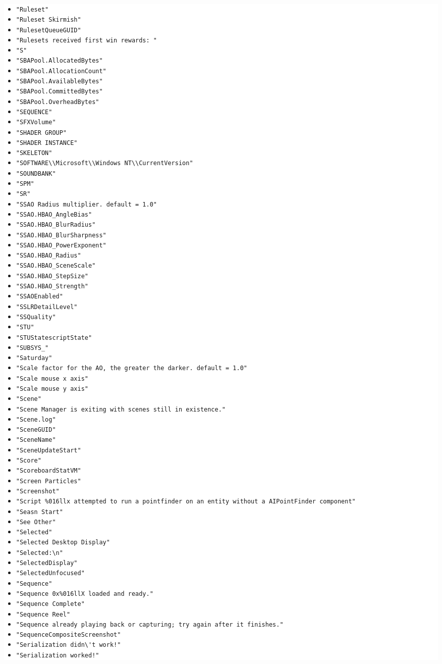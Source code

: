 * `"Ruleset"`
* `"Ruleset Skirmish"`
* `"RulesetQueueGUID"`
* `"Rulesets received first win rewards: "`
* `"S"`
* `"SBAPool.AllocatedBytes"`
* `"SBAPool.AllocationCount"`
* `"SBAPool.AvailableBytes"`
* `"SBAPool.CommittedBytes"`
* `"SBAPool.OverheadBytes"`
* `"SEQUENCE"`
* `"SFXVolume"`
* `"SHADER GROUP"`
* `"SHADER INSTANCE"`
* `"SKELETON"`
* `"SOFTWARE\\Microsoft\\Windows NT\\CurrentVersion"`
* `"SOUNDBANK"`
* `"SPM"`
* `"SR"`
* `"SSAO Radius multiplier. default = 1.0"`
* `"SSAO.HBAO_AngleBias"`
* `"SSAO.HBAO_BlurRadius"`
* `"SSAO.HBAO_BlurSharpness"`
* `"SSAO.HBAO_PowerExponent"`
* `"SSAO.HBAO_Radius"`
* `"SSAO.HBAO_SceneScale"`
* `"SSAO.HBAO_StepSize"`
* `"SSAO.HBAO_Strength"`
* `"SSAOEnabled"`
* `"SSLRDetailLevel"`
* `"SSQuality"`
* `"STU"`
* `"STUStatescriptState"`
* `"SUBSYS_"`
* `"Saturday"`
* `"Scale factor for the AO, the greater the darker. default = 1.0"`
* `"Scale mouse x axis"`
* `"Scale mouse y axis"`
* `"Scene"`
* `"Scene Manager is exiting with scenes still in existence."`
* `"Scene.log"`
* `"SceneGUID"`
* `"SceneName"`
* `"SceneUpdateStart"`
* `"Score"`
* `"ScoreboardStatVM"`
* `"Screen Particles"`
* `"Screenshot"`
* `"Script %016llx attempted to run a pointfinder on an entity without a AIPointFinder component"`
* `"Seasn Start"`
* `"See Other"`
* `"Selected"`
* `"Selected Desktop Display"`
* `"Selected:\n"`
* `"SelectedDisplay"`
* `"SelectedUnfocused"`
* `"Sequence"`
* `"Sequence 0x%016llX loaded and ready."`
* `"Sequence Complete"`
* `"Sequence Reel"`
* `"Sequence already playing back or capturing; try again after it finishes."`
* `"SequenceCompositeScreenshot"`
* `"Serialization didn\'t work!"`
* `"Serialization worked!"`